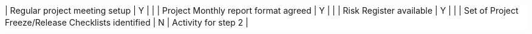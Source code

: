| Regular project meeting setup                       | Y                               |         |
| Project Monthly report format agreed                | Y                               |         |
| Risk Register available                             | Y                               |         |
| Set of Project Freeze/Release Checklists identified | N                               | Activity for step 2 |
